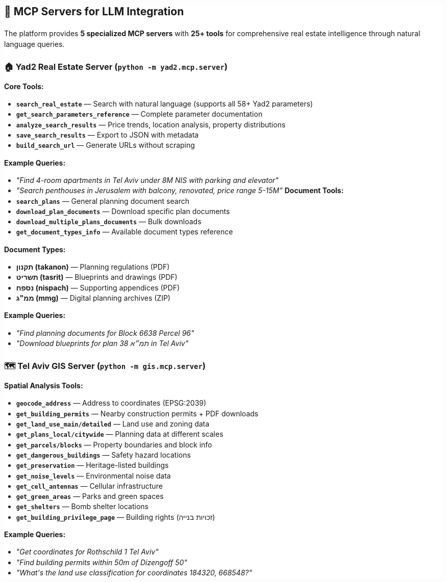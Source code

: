 ## 🤖 MCP Servers for LLM Integration

The platform provides **5 specialized MCP servers** with **25+ tools** for comprehensive real estate intelligence through natural language queries.

### 🏠 Yad2 Real Estate Server (`python -m yad2.mcp.server`)

**Core Tools:**
- **`search_real_estate`** — Search with natural language (supports all 58+ Yad2 parameters)
- **`get_search_parameters_reference`** — Complete parameter documentation
- **`analyze_search_results`** — Price trends, location analysis, property distributions
- **`save_search_results`** — Export to JSON with metadata
- **`build_search_url`** — Generate URLs without scraping

**Example Queries:**
- *"Find 4-room apartments in Tel Aviv under 8M NIS with parking and elevator"*
- *"Search penthouses in Jerusalem with balcony, renovated, price range 5-15M"*
**Document Tools:**
- **`search_plans`** — General planning document search
- **`download_plan_documents`** — Download specific plan documents
- **`download_multiple_plans_documents`** — Bulk downloads
- **`get_document_types_info`** — Available document types reference

**Document Types:**
- **תקנון (takanon)** — Planning regulations (PDF)
- **תשריט (tasrit)** — Blueprints and drawings (PDF)  
- **נספח (nispach)** — Supporting appendices (PDF)
- **ממ"ג (mmg)** — Digital planning archives (ZIP)

**Example Queries:**
- *"Find planning documents for Block 6638 Percel 96"*
- *"Download blueprints for plan תמ״א 38 in Tel Aviv"*

### 🗺️ Tel Aviv GIS Server (`python -m gis.mcp.server`)

**Spatial Analysis Tools:**
- **`geocode_address`** — Address to coordinates (EPSG:2039)
- **`get_building_permits`** — Nearby construction permits + PDF downloads
- **`get_land_use_main/detailed`** — Land use and zoning data
- **`get_plans_local/citywide`** — Planning data at different scales
- **`get_parcels/blocks`** — Property boundaries and block info
- **`get_dangerous_buildings`** — Safety hazard locations
- **`get_preservation`** — Heritage-listed buildings
- **`get_noise_levels`** — Environmental noise data
- **`get_cell_antennas`** — Cellular infrastructure
- **`get_green_areas`** — Parks and green spaces
- **`get_shelters`** — Bomb shelter locations
- **`get_building_privilege_page`** — Building rights (זכויות בנייה)

**Example Queries:**
- *"Get coordinates for Rothschild 1 Tel Aviv"*
- *"Find building permits within 50m of Dizengoff 50"*
- *"What's the land use classification for coordinates 184320, 668548?"*
